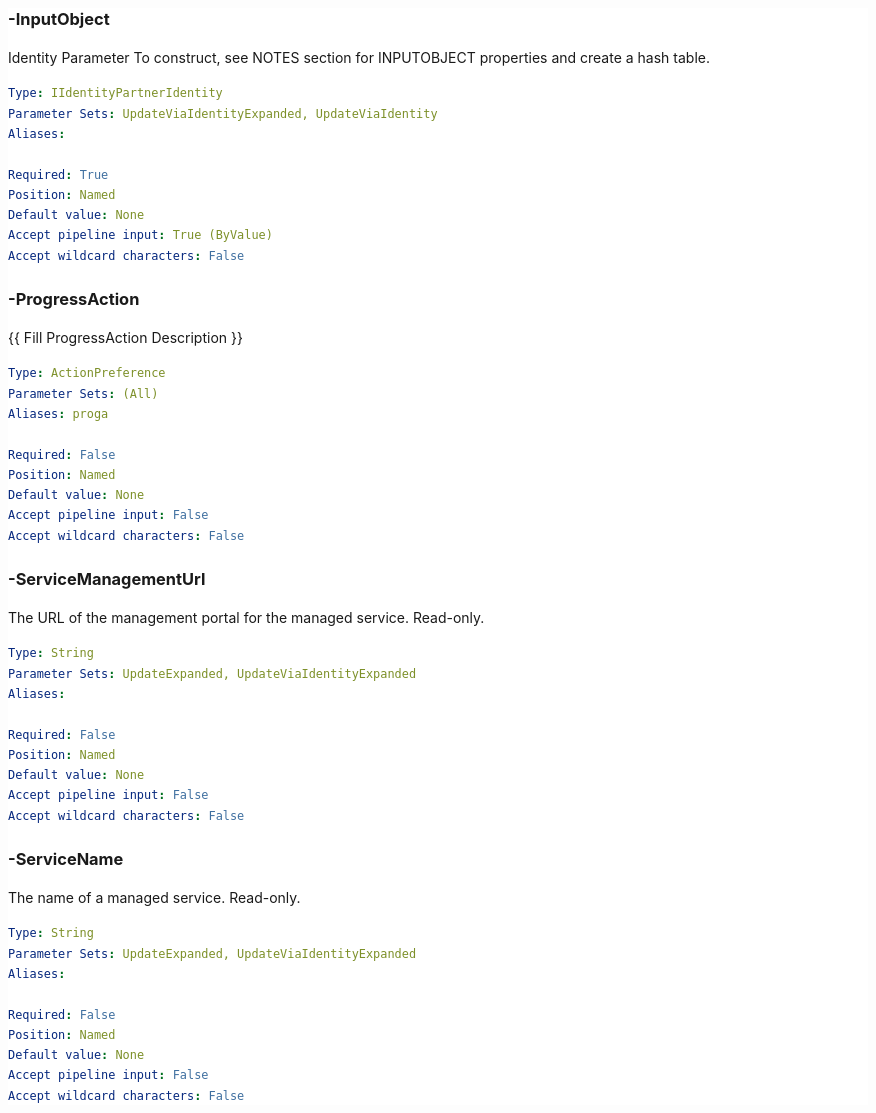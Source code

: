 ### -InputObject
Identity Parameter
To construct, see NOTES section for INPUTOBJECT properties and create a hash table.

```yaml
Type: IIdentityPartnerIdentity
Parameter Sets: UpdateViaIdentityExpanded, UpdateViaIdentity
Aliases:

Required: True
Position: Named
Default value: None
Accept pipeline input: True (ByValue)
Accept wildcard characters: False
```

### -ProgressAction
{{ Fill ProgressAction Description }}

```yaml
Type: ActionPreference
Parameter Sets: (All)
Aliases: proga

Required: False
Position: Named
Default value: None
Accept pipeline input: False
Accept wildcard characters: False
```

### -ServiceManagementUrl
The URL of the management portal for the managed service.
Read-only.

```yaml
Type: String
Parameter Sets: UpdateExpanded, UpdateViaIdentityExpanded
Aliases:

Required: False
Position: Named
Default value: None
Accept pipeline input: False
Accept wildcard characters: False
```

### -ServiceName
The name of a managed service.
Read-only.

```yaml
Type: String
Parameter Sets: UpdateExpanded, UpdateViaIdentityExpanded
Aliases:

Required: False
Position: Named
Default value: None
Accept pipeline input: False
Accept wildcard characters: False
```
